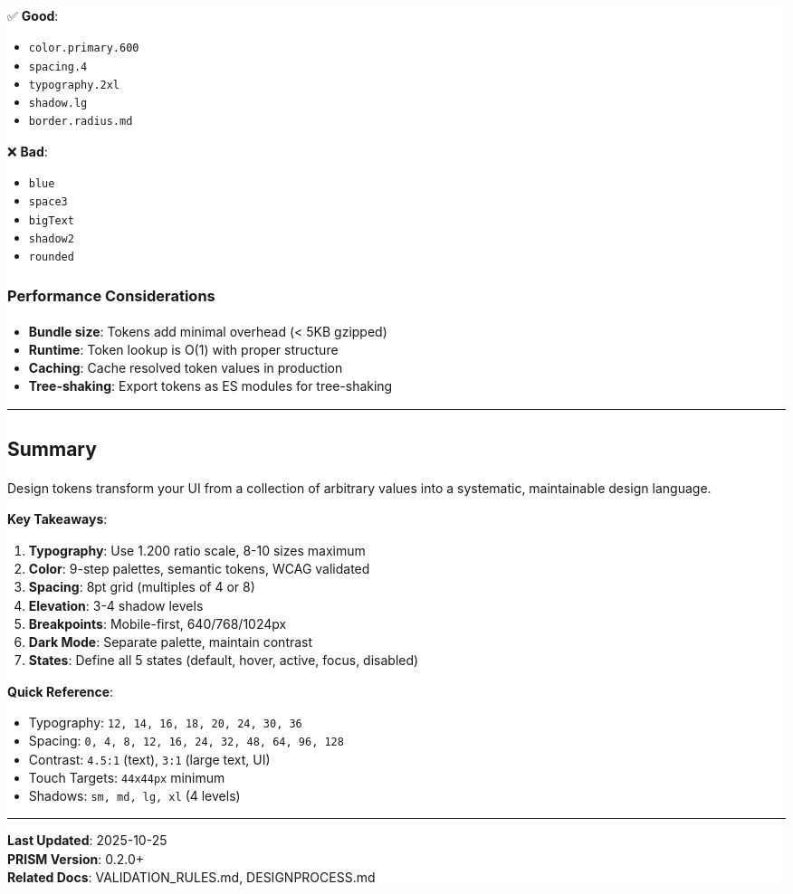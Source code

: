 ✅ **Good**:
- `color.primary.600`
- `spacing.4`
- `typography.2xl`
- `shadow.lg`
- `border.radius.md`

❌ **Bad**:
- `blue`
- `space3`
- `bigText`
- `shadow2`
- `rounded`

### Performance Considerations

- **Bundle size**: Tokens add minimal overhead (< 5KB gzipped)
- **Runtime**: Token lookup is O(1) with proper structure
- **Caching**: Cache resolved token values in production
- **Tree-shaking**: Export tokens as ES modules for tree-shaking

---

## Summary

Design tokens transform your UI from a collection of arbitrary values into a systematic, maintainable design language.

**Key Takeaways**:
1. **Typography**: Use 1.200 ratio scale, 8-10 sizes maximum
2. **Color**: 9-step palettes, semantic tokens, WCAG validated
3. **Spacing**: 8pt grid (multiples of 4 or 8)
4. **Elevation**: 3-4 shadow levels
5. **Breakpoints**: Mobile-first, 640/768/1024px
6. **Dark Mode**: Separate palette, maintain contrast
7. **States**: Define all 5 states (default, hover, active, focus, disabled)

**Quick Reference**:
- Typography: `12, 14, 16, 18, 20, 24, 30, 36`
- Spacing: `0, 4, 8, 12, 16, 24, 32, 48, 64, 96, 128`
- Contrast: `4.5:1` (text), `3:1` (large text, UI)
- Touch Targets: `44x44px` minimum
- Shadows: `sm, md, lg, xl` (4 levels)

---

**Last Updated**: 2025-10-25  
**PRISM Version**: 0.2.0+  
**Related Docs**: VALIDATION_RULES.md, DESIGNPROCESS.md
